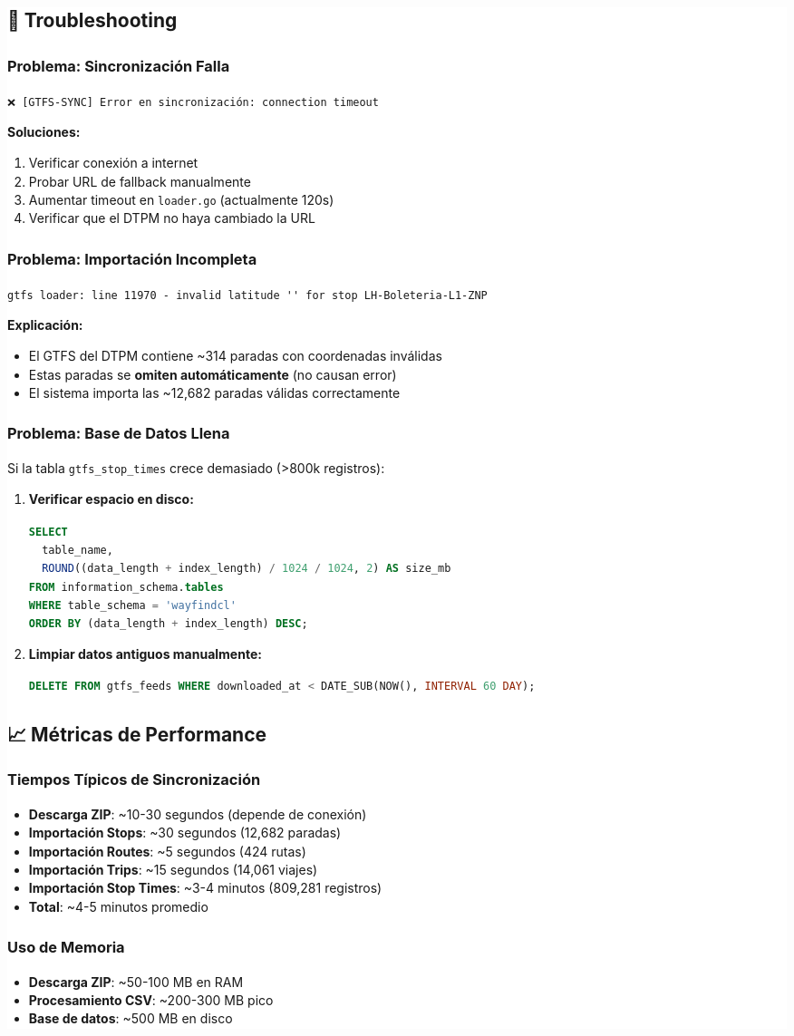 ## 🔧 Troubleshooting

### Problema: Sincronización Falla
```
❌ [GTFS-SYNC] Error en sincronización: connection timeout
```

**Soluciones:**
1. Verificar conexión a internet
2. Probar URL de fallback manualmente
3. Aumentar timeout en `loader.go` (actualmente 120s)
4. Verificar que el DTPM no haya cambiado la URL

### Problema: Importación Incompleta
```
gtfs loader: line 11970 - invalid latitude '' for stop LH-Boleteria-L1-ZNP
```

**Explicación:**
- El GTFS del DTPM contiene ~314 paradas con coordenadas inválidas
- Estas paradas se **omiten automáticamente** (no causan error)
- El sistema importa las ~12,682 paradas válidas correctamente

### Problema: Base de Datos Llena
Si la tabla `gtfs_stop_times` crece demasiado (>800k registros):

1. **Verificar espacio en disco:**
   ```sql
   SELECT 
     table_name, 
     ROUND((data_length + index_length) / 1024 / 1024, 2) AS size_mb
   FROM information_schema.tables 
   WHERE table_schema = 'wayfindcl'
   ORDER BY (data_length + index_length) DESC;
   ```

2. **Limpiar datos antiguos manualmente:**
   ```sql
   DELETE FROM gtfs_feeds WHERE downloaded_at < DATE_SUB(NOW(), INTERVAL 60 DAY);
   ```

## 📈 Métricas de Performance

### Tiempos Típicos de Sincronización
- **Descarga ZIP**: ~10-30 segundos (depende de conexión)
- **Importación Stops**: ~30 segundos (12,682 paradas)
- **Importación Routes**: ~5 segundos (424 rutas)
- **Importación Trips**: ~15 segundos (14,061 viajes)
- **Importación Stop Times**: ~3-4 minutos (809,281 registros)
- **Total**: ~4-5 minutos promedio

### Uso de Memoria
- **Descarga ZIP**: ~50-100 MB en RAM
- **Procesamiento CSV**: ~200-300 MB pico
- **Base de datos**: ~500 MB en disco
